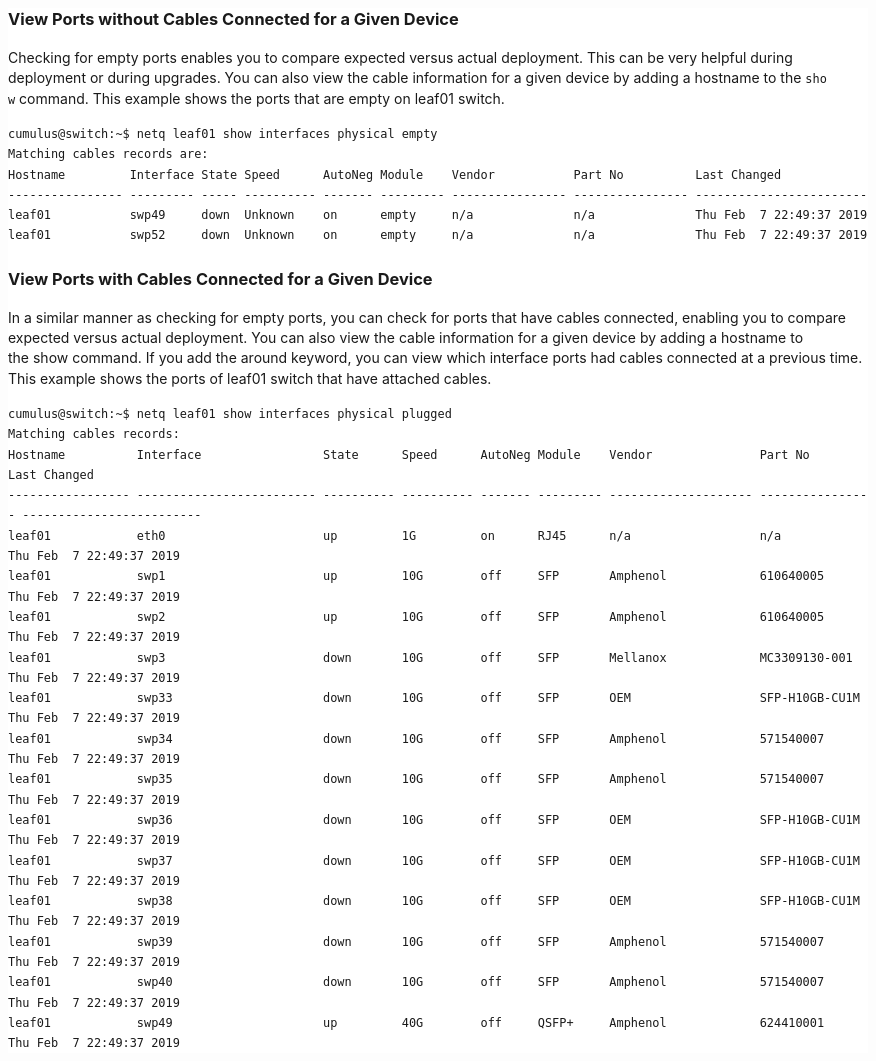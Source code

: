 ### View Ports without Cables Connected for a Given Device

Checking for empty ports enables you to compare expected versus actual
deployment. This can be very helpful during deployment or during
upgrades. You can also view the cable information for a given device by
adding a hostname to the `show` command. This example shows the ports
that are empty on leaf01 switch.

``` text
cumulus@switch:~$ netq leaf01 show interfaces physical empty 
Matching cables records are:
Hostname         Interface State Speed      AutoNeg Module    Vendor           Part No          Last Changed
---------------- --------- ----- ---------- ------- --------- ---------------- ---------------- ------------------------
leaf01           swp49     down  Unknown    on      empty     n/a              n/a              Thu Feb  7 22:49:37 2019
leaf01           swp52     down  Unknown    on      empty     n/a              n/a              Thu Feb  7 22:49:37 2019
```

### View Ports with Cables Connected for a Given Device

In a similar manner as checking for empty ports, you can check for ports
that have cables connected, enabling you to compare expected versus
actual deployment. You can also view the cable information for a given
device by adding a hostname to the show command. If you add the around
keyword, you can view which interface ports had cables connected at a
previous time. This example shows the ports of leaf01 switch that have
attached cables.

``` text
cumulus@switch:~$ netq leaf01 show interfaces physical plugged 
Matching cables records:
Hostname          Interface                 State      Speed      AutoNeg Module    Vendor               Part No          Last Changed
----------------- ------------------------- ---------- ---------- ------- --------- -------------------- ---------------- -------------------------
leaf01            eth0                      up         1G         on      RJ45      n/a                  n/a              Thu Feb  7 22:49:37 2019
leaf01            swp1                      up         10G        off     SFP       Amphenol             610640005        Thu Feb  7 22:49:37 2019
leaf01            swp2                      up         10G        off     SFP       Amphenol             610640005        Thu Feb  7 22:49:37 2019
leaf01            swp3                      down       10G        off     SFP       Mellanox             MC3309130-001    Thu Feb  7 22:49:37 2019
leaf01            swp33                     down       10G        off     SFP       OEM                  SFP-H10GB-CU1M   Thu Feb  7 22:49:37 2019
leaf01            swp34                     down       10G        off     SFP       Amphenol             571540007        Thu Feb  7 22:49:37 2019
leaf01            swp35                     down       10G        off     SFP       Amphenol             571540007        Thu Feb  7 22:49:37 2019
leaf01            swp36                     down       10G        off     SFP       OEM                  SFP-H10GB-CU1M   Thu Feb  7 22:49:37 2019
leaf01            swp37                     down       10G        off     SFP       OEM                  SFP-H10GB-CU1M   Thu Feb  7 22:49:37 2019
leaf01            swp38                     down       10G        off     SFP       OEM                  SFP-H10GB-CU1M   Thu Feb  7 22:49:37 2019
leaf01            swp39                     down       10G        off     SFP       Amphenol             571540007        Thu Feb  7 22:49:37 2019
leaf01            swp40                     down       10G        off     SFP       Amphenol             571540007        Thu Feb  7 22:49:37 2019
leaf01            swp49                     up         40G        off     QSFP+     Amphenol             624410001        Thu Feb  7 22:49:37 2019
```